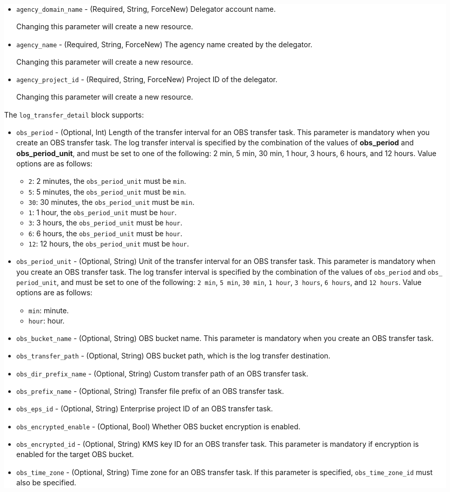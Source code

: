 * `agency_domain_name` - (Required, String, ForceNew) Delegator account name.

  Changing this parameter will create a new resource.

* `agency_name` - (Required, String, ForceNew) The agency name created by the delegator.

  Changing this parameter will create a new resource.

* `agency_project_id` - (Required, String, ForceNew) Project ID of the delegator.

  Changing this parameter will create a new resource.

<a name="LtsTransfer_LogTransferDetail"></a>
The `log_transfer_detail` block supports:

* `obs_period` - (Optional, Int) Length of the transfer interval for an OBS transfer task.
  This parameter is mandatory when you create an OBS transfer task.
  The log transfer interval is specified by the combination of the values of **obs_period** and **obs_period_unit**,
  and must be set to one of the following: 2 min, 5 min, 30 min, 1 hour, 3 hours, 6 hours, and 12 hours.
  Value options are as follows:
    + `2`: 2 minutes, the `obs_period_unit` must be `min`.
    + `5`: 5 minutes, the `obs_period_unit` must be `min`.
    + `30`: 30 minutes, the `obs_period_unit` must be `min`.
    + `1`: 1 hour, the `obs_period_unit` must be `hour`.
    + `3`: 3 hours, the `obs_period_unit` must be `hour`.
    + `6`: 6 hours, the `obs_period_unit` must be `hour`.
    + `12`: 12 hours, the `obs_period_unit` must be `hour`.

* `obs_period_unit` - (Optional, String) Unit of the transfer interval for an OBS transfer task.
  This parameter is mandatory when you create an OBS transfer task.
  The log transfer interval is specified by the combination of the values of `obs_period` and `obs_period_unit`,
  and must be set to one of the following: `2 min`, `5 min`, `30 min`, `1 hour`, `3 hours`, `6 hours`, and `12 hours`.
  Value options are as follows:
    + `min`: minute.
    + `hour`: hour.

* `obs_bucket_name` - (Optional, String) OBS bucket name.
  This parameter is mandatory when you create an OBS transfer task.

* `obs_transfer_path` - (Optional, String) OBS bucket path, which is the log transfer destination.

* `obs_dir_prefix_name` - (Optional, String) Custom transfer path of an OBS transfer task.

* `obs_prefix_name` - (Optional, String) Transfer file prefix of an OBS transfer task.

* `obs_eps_id` - (Optional, String) Enterprise project ID of an OBS transfer task.

* `obs_encrypted_enable` - (Optional, Bool) Whether OBS bucket encryption is enabled.

* `obs_encrypted_id` - (Optional, String) KMS key ID for an OBS transfer task.
  This parameter is mandatory if encryption is enabled for the target OBS bucket.

* `obs_time_zone` - (Optional, String) Time zone for an OBS transfer task.
  If this parameter is specified, `obs_time_zone_id` must also be specified.
